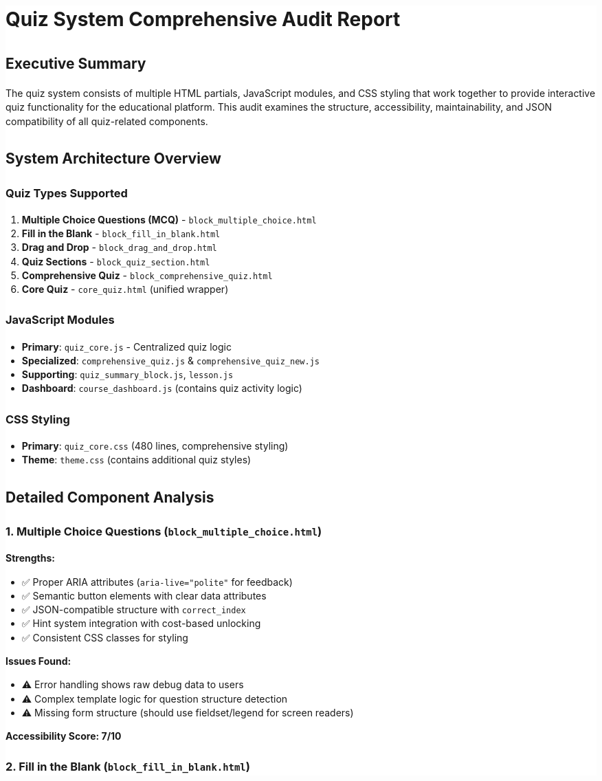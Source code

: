 # Quiz System Comprehensive Audit Report

## Executive Summary

The quiz system consists of multiple HTML partials, JavaScript modules, and CSS styling that work together to provide interactive quiz functionality for the educational platform. This audit examines the structure, accessibility, maintainability, and JSON compatibility of all quiz-related components.

## System Architecture Overview

### Quiz Types Supported
1. **Multiple Choice Questions (MCQ)** - `block_multiple_choice.html`
2. **Fill in the Blank** - `block_fill_in_blank.html`
3. **Drag and Drop** - `block_drag_and_drop.html`
4. **Quiz Sections** - `block_quiz_section.html`
5. **Comprehensive Quiz** - `block_comprehensive_quiz.html`
6. **Core Quiz** - `core_quiz.html` (unified wrapper)

### JavaScript Modules
- **Primary**: `quiz_core.js` - Centralized quiz logic
- **Specialized**: `comprehensive_quiz.js` & `comprehensive_quiz_new.js`
- **Supporting**: `quiz_summary_block.js`, `lesson.js`
- **Dashboard**: `course_dashboard.js` (contains quiz activity logic)

### CSS Styling
- **Primary**: `quiz_core.css` (480 lines, comprehensive styling)
- **Theme**: `theme.css` (contains additional quiz styles)

## Detailed Component Analysis

### 1. Multiple Choice Questions (`block_multiple_choice.html`)

**Strengths:**
- ✅ Proper ARIA attributes (`aria-live="polite"` for feedback)
- ✅ Semantic button elements with clear data attributes
- ✅ JSON-compatible structure with `correct_index`
- ✅ Hint system integration with cost-based unlocking
- ✅ Consistent CSS classes for styling

**Issues Found:**
- ⚠️ Error handling shows raw debug data to users
- ⚠️ Complex template logic for question structure detection
- ⚠️ Missing form structure (should use fieldset/legend for screen readers)

**Accessibility Score: 7/10**

### 2. Fill in the Blank (`block_fill_in_blank.html`)
